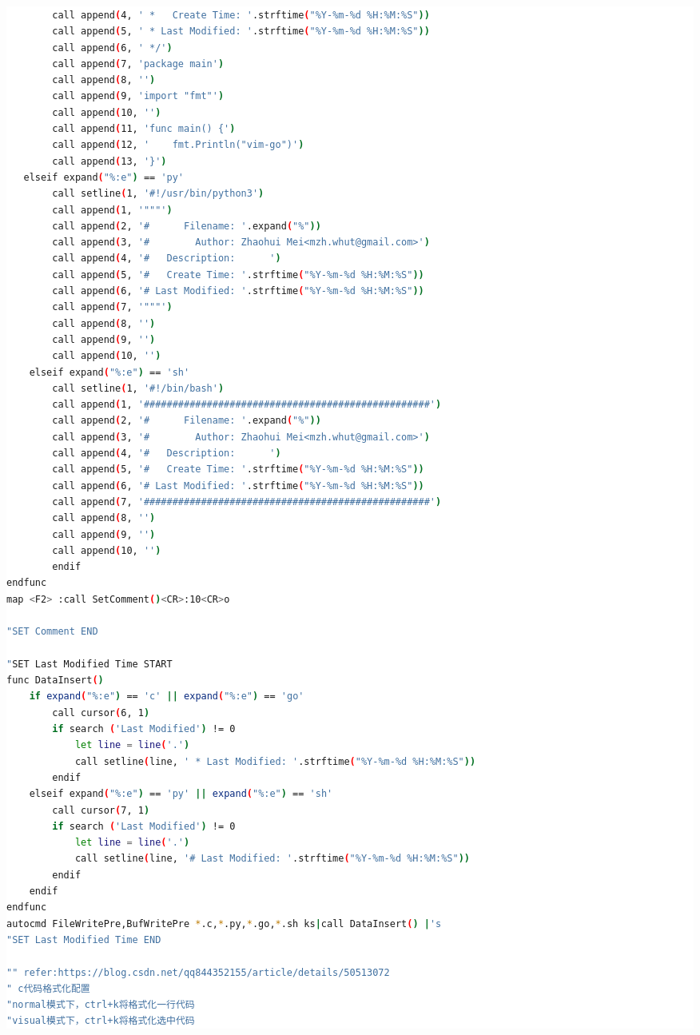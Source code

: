 ```sh
        call append(4, ' *   Create Time: '.strftime("%Y-%m-%d %H:%M:%S"))
        call append(5, ' * Last Modified: '.strftime("%Y-%m-%d %H:%M:%S"))
        call append(6, ' */')
        call append(7, 'package main')
        call append(8, '')
        call append(9, 'import "fmt"')
        call append(10, '')
        call append(11, 'func main() {')
        call append(12, '    fmt.Println("vim-go")')
        call append(13, '}')
   elseif expand("%:e") == 'py'
        call setline(1, '#!/usr/bin/python3')
        call append(1, '"""')
        call append(2, '#      Filename: '.expand("%"))
        call append(3, '#        Author: Zhaohui Mei<mzh.whut@gmail.com>')
        call append(4, '#   Description:      ')
        call append(5, '#   Create Time: '.strftime("%Y-%m-%d %H:%M:%S"))
        call append(6, '# Last Modified: '.strftime("%Y-%m-%d %H:%M:%S"))
        call append(7, '"""')
        call append(8, '')
        call append(9, '')
        call append(10, '')
    elseif expand("%:e") == 'sh'
        call setline(1, '#!/bin/bash')
        call append(1, '##################################################')
        call append(2, '#      Filename: '.expand("%"))
        call append(3, '#        Author: Zhaohui Mei<mzh.whut@gmail.com>')
        call append(4, '#   Description:      ')
        call append(5, '#   Create Time: '.strftime("%Y-%m-%d %H:%M:%S"))
        call append(6, '# Last Modified: '.strftime("%Y-%m-%d %H:%M:%S"))
        call append(7, '##################################################')
        call append(8, '')
        call append(9, '')
        call append(10, '')
        endif
endfunc
map <F2> :call SetComment()<CR>:10<CR>o

"SET Comment END

"SET Last Modified Time START
func DataInsert()
    if expand("%:e") == 'c' || expand("%:e") == 'go'
        call cursor(6, 1)
        if search ('Last Modified') != 0
            let line = line('.')
            call setline(line, ' * Last Modified: '.strftime("%Y-%m-%d %H:%M:%S"))
        endif
    elseif expand("%:e") == 'py' || expand("%:e") == 'sh'
        call cursor(7, 1)
        if search ('Last Modified') != 0
            let line = line('.')
            call setline(line, '# Last Modified: '.strftime("%Y-%m-%d %H:%M:%S"))
        endif
    endif
endfunc
autocmd FileWritePre,BufWritePre *.c,*.py,*.go,*.sh ks|call DataInsert() |'s
"SET Last Modified Time END

"" refer:https://blog.csdn.net/qq844352155/article/details/50513072
" c代码格式化配置
"normal模式下，ctrl+k将格式化一行代码
"visual模式下，ctrl+k将格式化选中代码
```